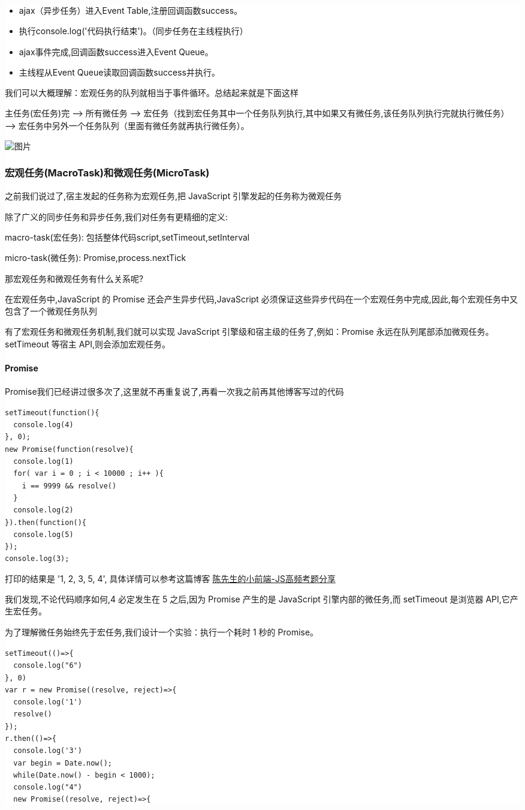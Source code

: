 * ajax（异步任务）进入Event Table,注册回调函数success。

* 执行console.log('代码执行结束')。（同步任务在主线程执行）

* ajax事件完成,回调函数success进入Event Queue。

* 主线程从Event Queue读取回调函数success并执行。

我们可以大概理解：宏观任务的队列就相当于事件循环。总结起来就是下面这样

主任务(宏任务)完 ——> 所有微任务 ——> 宏任务（找到宏任务其中一个任务队列执行,其中如果又有微任务,该任务队列执行完就执行微任务）——> 宏任务中另外一个任务队列（里面有微任务就再执行微任务）。

![图片](https://csblogimage.oss-cn-hangzhou.aliyuncs.com/133-Js%E4%BA%8B%E4%BB%B6%E5%BE%AA%E7%8E%AF.png?x-oss-process=image/watermark,type_d3F5LXplbmhlaQ,size_16,text_Qnku6ZmI5YWI55Sf55qE5bCP5YmN56uv,color_FFFFFF,shadow_50,t_100,g_se,x_10,y_10)

### 宏观任务(MacroTask)和微观任务(MicroTask)

之前我们说过了,宿主发起的任务称为宏观任务,把 JavaScript 引擎发起的任务称为微观任务

除了广义的同步任务和异步任务,我们对任务有更精细的定义:

macro-task(宏任务): 包括整体代码script,setTimeout,setInterval

micro-task(微任务): Promise,process.nextTick

那宏观任务和微观任务有什么关系呢?

在宏观任务中,JavaScript 的 Promise 还会产生异步代码,JavaScript 必须保证这些异步代码在一个宏观任务中完成,因此,每个宏观任务中又包含了一个微观任务队列

有了宏观任务和微观任务机制,我们就可以实现 JavaScript 引擎级和宿主级的任务了,例如：Promise 永远在队列尾部添加微观任务。setTimeout 等宿主 API,则会添加宏观任务。

#### Promise

Promise我们已经讲过很多次了,这里就不再重复说了,再看一次我之前再其他博客写过的代码

```
setTimeout(function(){ 
  console.log(4)
}, 0);
new Promise(function(resolve){
  console.log(1)
  for( var i = 0 ; i < 10000 ; i++ ){
    i == 9999 && resolve()
  }
  console.log(2)
}).then(function(){
  console.log(5)
});
console.log(3);
```

打印的结果是 '1, 2, 3, 5, 4', 具体详情可以参考这篇博客 [陈先生的小前端-JS高频考题分享](https://www.chensheng.group/2019/10/10/106-JS高频考题分享/)

我们发现,不论代码顺序如何,4 必定发生在 5 之后,因为 Promise 产生的是 JavaScript 引擎内部的微任务,而 setTimeout 是浏览器 API,它产生宏任务。

为了理解微任务始终先于宏任务,我们设计一个实验：执行一个耗时 1 秒的 Promise。

```
setTimeout(()=>{
  console.log("6")
}, 0) 
var r = new Promise((resolve, reject)=>{
  console.log('1')
  resolve()
}); 
r.then(()=>{
  console.log('3')
  var begin = Date.now(); 
  while(Date.now() - begin < 1000);
  console.log("4") 
  new Promise((resolve, reject)=>{ 
```